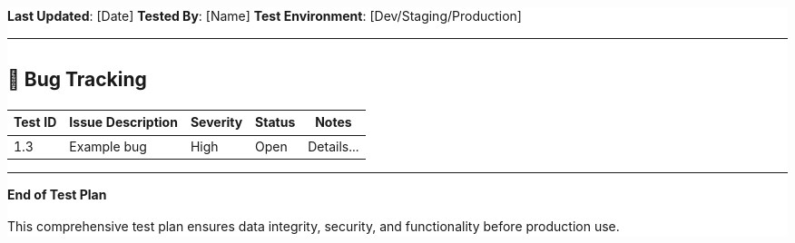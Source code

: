 **Last Updated**: [Date]
**Tested By**: [Name]
**Test Environment**: [Dev/Staging/Production]

---

## 🐛 Bug Tracking

| Test ID | Issue Description | Severity | Status | Notes |
|---------|-------------------|----------|--------|-------|
| 1.3     | Example bug      | High     | Open   | Details... |

---

**End of Test Plan**

This comprehensive test plan ensures data integrity, security, and functionality before production use.
